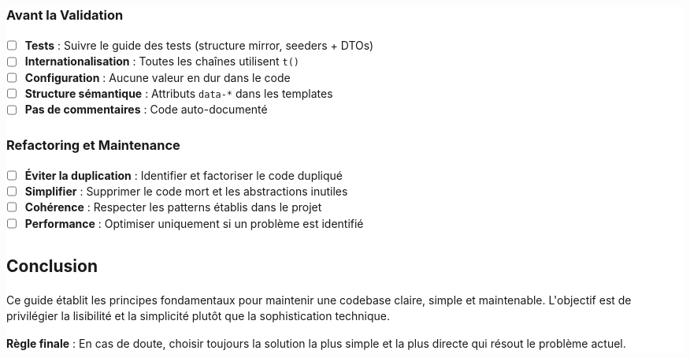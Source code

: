 ### Avant la Validation

- [ ] **Tests** : Suivre le guide des tests (structure mirror, seeders + DTOs)
- [ ] **Internationalisation** : Toutes les chaînes utilisent `t()`
- [ ] **Configuration** : Aucune valeur en dur dans le code
- [ ] **Structure sémantique** : Attributs `data-*` dans les templates
- [ ] **Pas de commentaires** : Code auto-documenté

### Refactoring et Maintenance

- [ ] **Éviter la duplication** : Identifier et factoriser le code dupliqué
- [ ] **Simplifier** : Supprimer le code mort et les abstractions inutiles
- [ ] **Cohérence** : Respecter les patterns établis dans le projet
- [ ] **Performance** : Optimiser uniquement si un problème est identifié

## Conclusion

Ce guide établit les principes fondamentaux pour maintenir une codebase claire, simple et maintenable. L'objectif est de privilégier la lisibilité et la simplicité plutôt que la sophistication technique.

**Règle finale** : En cas de doute, choisir toujours la solution la plus simple et la plus directe qui résout le problème actuel. 
